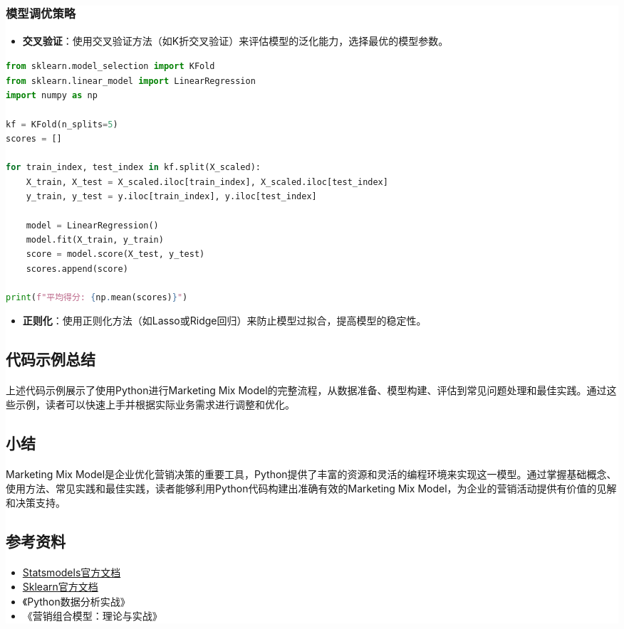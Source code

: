 ### 模型调优策略
- **交叉验证**：使用交叉验证方法（如K折交叉验证）来评估模型的泛化能力，选择最优的模型参数。
```python
from sklearn.model_selection import KFold
from sklearn.linear_model import LinearRegression
import numpy as np

kf = KFold(n_splits=5)
scores = []

for train_index, test_index in kf.split(X_scaled):
    X_train, X_test = X_scaled.iloc[train_index], X_scaled.iloc[test_index]
    y_train, y_test = y.iloc[train_index], y.iloc[test_index]

    model = LinearRegression()
    model.fit(X_train, y_train)
    score = model.score(X_test, y_test)
    scores.append(score)

print(f"平均得分: {np.mean(scores)}")
```
- **正则化**：使用正则化方法（如Lasso或Ridge回归）来防止模型过拟合，提高模型的稳定性。

## 代码示例总结
上述代码示例展示了使用Python进行Marketing Mix Model的完整流程，从数据准备、模型构建、评估到常见问题处理和最佳实践。通过这些示例，读者可以快速上手并根据实际业务需求进行调整和优化。

## 小结
Marketing Mix Model是企业优化营销决策的重要工具，Python提供了丰富的资源和灵活的编程环境来实现这一模型。通过掌握基础概念、使用方法、常见实践和最佳实践，读者能够利用Python代码构建出准确有效的Marketing Mix Model，为企业的营销活动提供有价值的见解和决策支持。

## 参考资料
- [Statsmodels官方文档](https://www.statsmodels.org/stable/index.html)
- [Sklearn官方文档](https://scikit-learn.org/stable/)
- 《Python数据分析实战》
- 《营销组合模型：理论与实战》